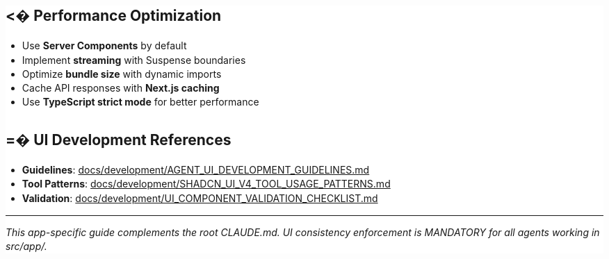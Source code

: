 ## <� Performance Optimization
- Use **Server Components** by default
- Implement **streaming** with Suspense boundaries
- Optimize **bundle size** with dynamic imports
- Cache API responses with **Next.js caching**
- Use **TypeScript strict mode** for better performance

## =� UI Development References
- **Guidelines**: [docs/development/AGENT_UI_DEVELOPMENT_GUIDELINES.md](../docs/development/AGENT_UI_DEVELOPMENT_GUIDELINES.md)
- **Tool Patterns**: [docs/development/SHADCN_UI_V4_TOOL_USAGE_PATTERNS.md](../docs/development/SHADCN_UI_V4_TOOL_USAGE_PATTERNS.md)
- **Validation**: [docs/development/UI_COMPONENT_VALIDATION_CHECKLIST.md](../docs/development/UI_COMPONENT_VALIDATION_CHECKLIST.md)

---
*This app-specific guide complements the root CLAUDE.md. UI consistency enforcement is MANDATORY for all agents working in src/app/.*